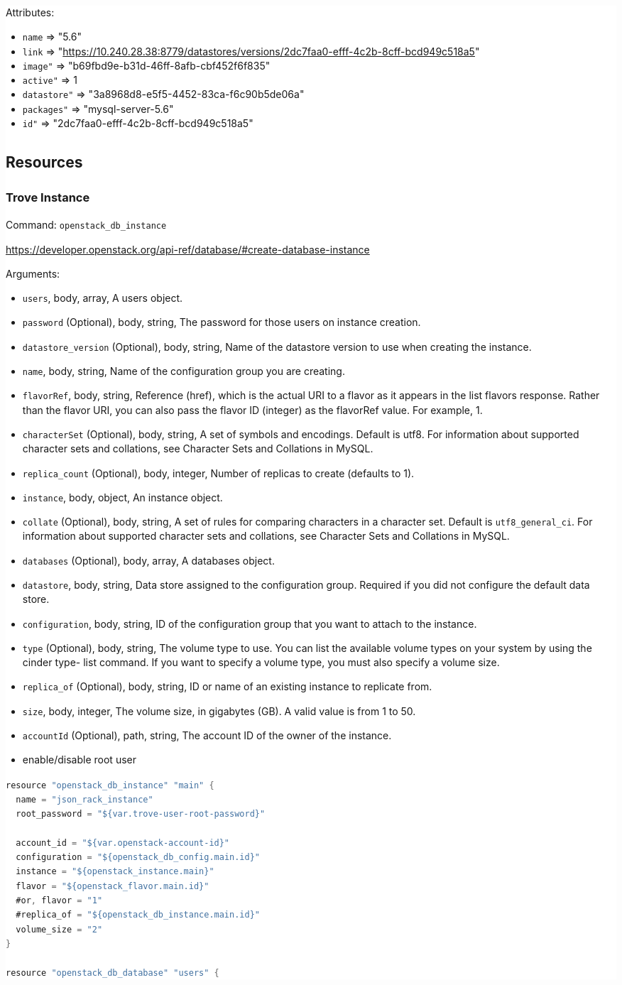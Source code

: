 

Attributes:

* `name` => "5.6"
* `link` => "https://10.240.28.38:8779/datastores/versions/2dc7faa0-efff-4c2b-8cff-bcd949c518a5"
* `image"` => "b69fbd9e-b31d-46ff-8afb-cbf452f6f835"
* `active"` => 1
* `datastore"` => "3a8968d8-e5f5-4452-83ca-f6c90b5de06a"
* `packages"` => "mysql-server-5.6"
* `id"` => "2dc7faa0-efff-4c2b-8cff-bcd949c518a5"


## Resources

### Trove Instance

Command: `openstack_db_instance`

https://developer.openstack.org/api-ref/database/#create-database-instance

Arguments:

* `users`, body, array, A users object.
* `password` (Optional), body, string, The password for those users on instance creation.
* `datastore_version` (Optional), body, string, Name of the datastore version to use when creating the instance.
* `name`, body, string, Name of the configuration group you are creating.
* `flavorRef`, body, string, Reference (href), which is the actual URI to a flavor as it appears in the list flavors response. Rather than the flavor URI, you can also pass the flavor ID (integer) as the flavorRef value. For example, 1.
* `characterSet` (Optional), body, string, A set of symbols and encodings. Default is utf8. For information about supported character sets and collations, see Character Sets and Collations in MySQL.
* `replica_count` (Optional), body, integer, Number of replicas to create (defaults to 1).
* `instance`, body, object, An instance object.
* `collate` (Optional), body, string, A set of rules for comparing characters in a character set. Default is `utf8_general_ci`. For information about supported character sets and collations, see Character Sets and Collations in MySQL.
* `databases` (Optional), body, array, A databases object.
* `datastore`, body, string, Data store assigned to the configuration group. Required if you did not configure the default data store.
* `configuration`, body, string, ID of the configuration group that you want to attach to the instance.
* `type` (Optional), body, string, The volume type to use. You can list the available volume types on your system by using the cinder type- list command. If you want to specify a volume type, you must also specify a volume size.
* `replica_of` (Optional), body, string, ID or name of an existing instance to replicate from.
* `size`, body, integer, The volume size, in gigabytes (GB). A valid value is from 1 to 50.
* `accountId` (Optional), path, string, The account ID of the owner of the instance.

* enable/disable root user

```go
resource "openstack_db_instance" "main" {
  name = "json_rack_instance"
  root_password = "${var.trove-user-root-password}"

  account_id = "${var.openstack-account-id}"
  configuration = "${openstack_db_config.main.id}"
  instance = "${openstack_instance.main}"
  flavor = "${openstack_flavor.main.id}"
  #or, flavor = "1"
  #replica_of = "${openstack_db_instance.main.id}"
  volume_size = "2"
}

resource "openstack_db_database" "users" {
```